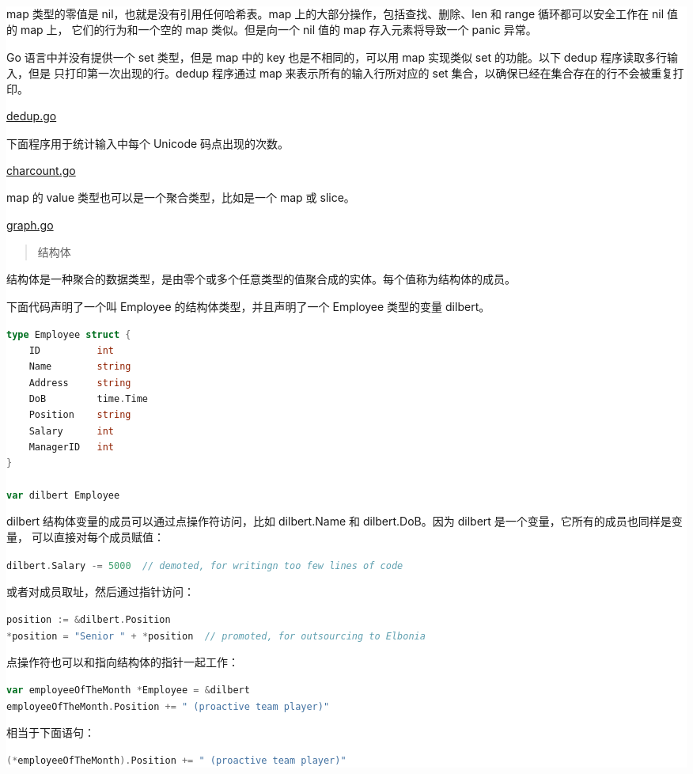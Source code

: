 map 类型的零值是 nil，也就是没有引用任何哈希表。map 上的大部分操作，包括查找、删除、len 和 range 循环都可以安全工作在 nil 值的 map 上，
它们的行为和一个空的 map 类似。但是向一个 nil 值的 map 存入元素将导致一个 panic 异常。

Go 语言中并没有提供一个 set 类型，但是 map 中的 key 也是不相同的，可以用 map 实现类似 set 的功能。以下 dedup 程序读取多行输入，但是
只打印第一次出现的行。dedup 程序通过 map 来表示所有的输入行所对应的 set 集合，以确保已经在集合存在的行不会被重复打印。

[dedup.go](dedup.go)

下面程序用于统计输入中每个 Unicode 码点出现的次数。

[charcount.go](charcount.go)

map 的 value 类型也可以是一个聚合类型，比如是一个 map 或 slice。

[graph.go](graph.go)

> 结构体

结构体是一种聚合的数据类型，是由零个或多个任意类型的值聚合成的实体。每个值称为结构体的成员。

下面代码声明了一个叫 Employee 的结构体类型，并且声明了一个 Employee 类型的变量 dilbert。

```go
type Employee struct {
    ID          int
    Name        string
    Address     string
    DoB         time.Time
    Position    string
    Salary      int
    ManagerID   int 
}

var dilbert Employee
```

dilbert 结构体变量的成员可以通过点操作符访问，比如 dilbert.Name 和 dilbert.DoB。因为 dilbert 是一个变量，它所有的成员也同样是变量，
可以直接对每个成员赋值：

```go
dilbert.Salary -= 5000  // demoted, for writingn too few lines of code
```

或者对成员取址，然后通过指针访问：

```go
position := &dilbert.Position
*position = "Senior " + *position  // promoted, for outsourcing to Elbonia
```

点操作符也可以和指向结构体的指针一起工作：

```go
var employeeOfTheMonth *Employee = &dilbert
employeeOfTheMonth.Position += " (proactive team player)"
```

相当于下面语句：

```go
(*employeeOfTheMonth).Position += " (proactive team player)"
```
